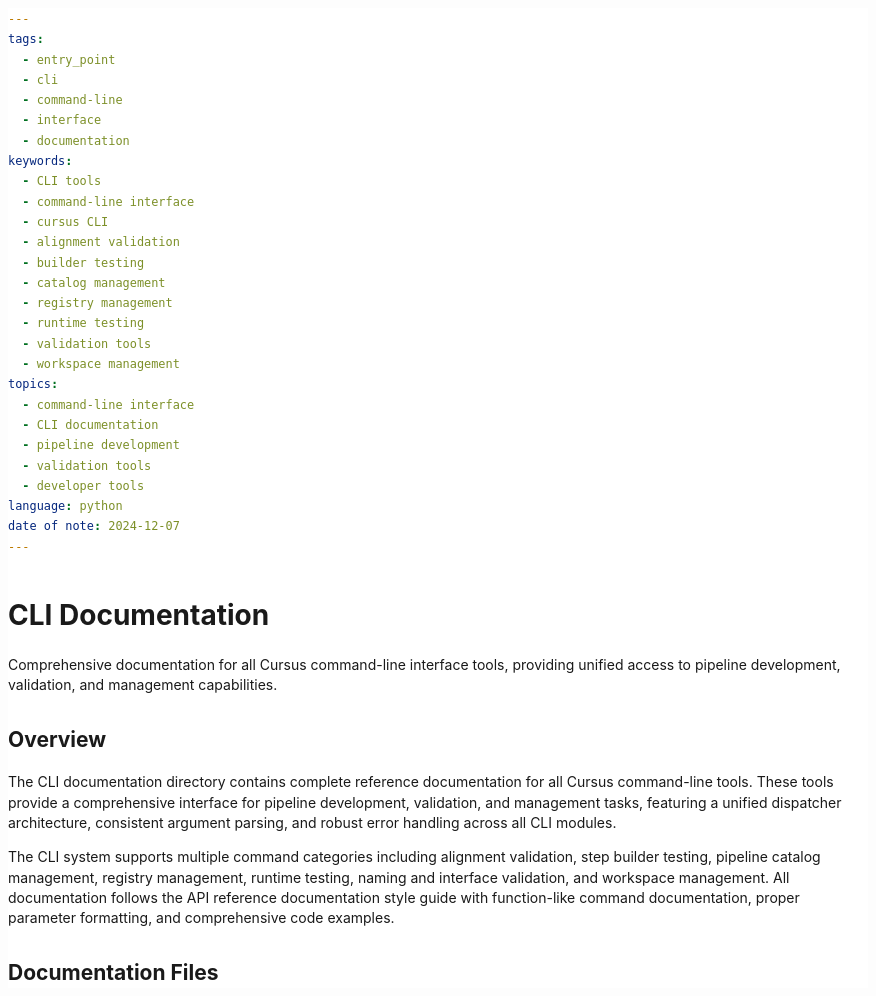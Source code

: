 ```yaml
---
tags:
  - entry_point
  - cli
  - command-line
  - interface
  - documentation
keywords:
  - CLI tools
  - command-line interface
  - cursus CLI
  - alignment validation
  - builder testing
  - catalog management
  - registry management
  - runtime testing
  - validation tools
  - workspace management
topics:
  - command-line interface
  - CLI documentation
  - pipeline development
  - validation tools
  - developer tools
language: python
date of note: 2024-12-07
---
```


# CLI Documentation

Comprehensive documentation for all Cursus command-line interface tools, providing unified access to pipeline development, validation, and management capabilities.

## Overview

The CLI documentation directory contains complete reference documentation for all Cursus command-line tools. These tools provide a comprehensive interface for pipeline development, validation, and management tasks, featuring a unified dispatcher architecture, consistent argument parsing, and robust error handling across all CLI modules.

The CLI system supports multiple command categories including alignment validation, step builder testing, pipeline catalog management, registry management, runtime testing, naming and interface validation, and workspace management. All documentation follows the API reference documentation style guide with function-like command documentation, proper parameter formatting, and comprehensive code examples.

## Documentation Files
